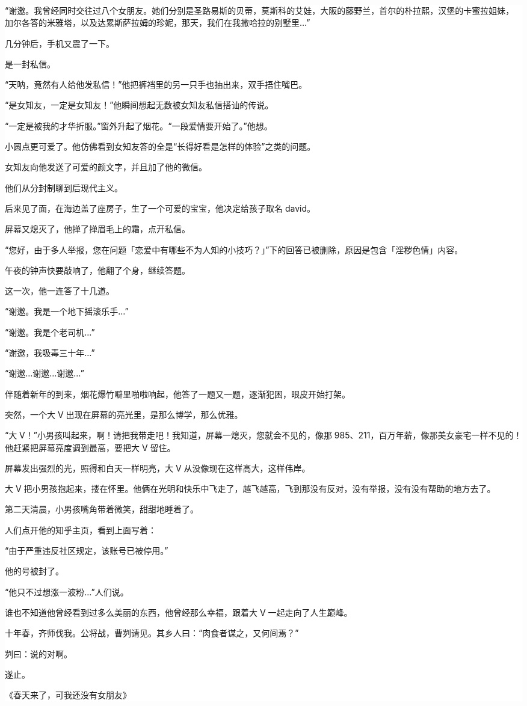 “谢邀。我曾经同时交往过八个女朋友。她们分别是圣路易斯的贝蒂，莫斯科的艾娃，大阪的藤野兰，首尔的朴拉熙，汉堡的卡蜜拉姐妹，加尔各答的米雅塔，以及达累斯萨拉姆的珍妮，那天，我们在我撒哈拉的别墅里…”

几分钟后，手机又震了一下。

是一封私信。

“天呐，竟然有人给他发私信！”他把裤裆里的另一只手也抽出来，双手捂住嘴巴。

“是女知友，一定是女知友！”他瞬间想起无数被女知友私信搭讪的传说。

“一定是被我的才华折服。”窗外升起了烟花。“一段爱情要开始了。”他想。

小圆点更可爱了。他仿佛看到女知友答的全是“长得好看是怎样的体验”之类的问题。

女知友向他发送了可爱的颜文字，并且加了他的微信。

他们从分封制聊到后现代主义。

后来见了面，在海边盖了座房子，生了一个可爱的宝宝，他决定给孩子取名 david。

屏幕又熄灭了，他掸了掸眉毛上的霜，点开私信。

“您好，由于多人举报，您在问题「恋爱中有哪些不为人知的小技巧？」”下的回答已被删除，原因是包含「淫秽色情」内容。

午夜的钟声快要敲响了，他翻了个身，继续答题。

这一次，他一连答了十几道。

“谢邀。我是一个地下摇滚乐手…”

“谢邀。我是个老司机…”

“谢邀，我吸毒三十年…”

“谢邀…谢邀…谢邀…”

伴随着新年的到来，烟花爆竹噼里啪啦响起，他答了一题又一题，逐渐犯困，眼皮开始打架。

突然，一个大 V 出现在屏幕的亮光里，是那么博学，那么优雅。

“大 V！”小男孩叫起来，啊！请把我带走吧！我知道，屏幕一熄灭，您就会不见的，像那 985、211，百万年薪，像那美女豪宅一样不见的！他赶紧把屏幕亮度调到最高，要把大 V 留住。

屏幕发出强烈的光，照得和白天一样明亮，大 V 从没像现在这样高大，这样伟岸。

大 V 把小男孩抱起来，搂在怀里。他俩在光明和快乐中飞走了，越飞越高，飞到那没有反对，没有举报，没有没有帮助的地方去了。

第二天清晨，小男孩嘴角带着微笑，甜甜地睡着了。

人们点开他的知乎主页，看到上面写着：

“由于严重违反社区规定，该账号已被停用。”

他的号被封了。

“他只不过想涨一波粉…”人们说。

谁也不知道他曾经看到过多么美丽的东西，他曾经那么幸福，跟着大 V 一起走向了人生巅峰。

十年春，齐师伐我。公将战，曹刿请见。其乡人曰：“肉食者谋之，又何间焉？”

刿曰：说的对啊。

遂止。

《春天来了，可我还没有女朋友》
